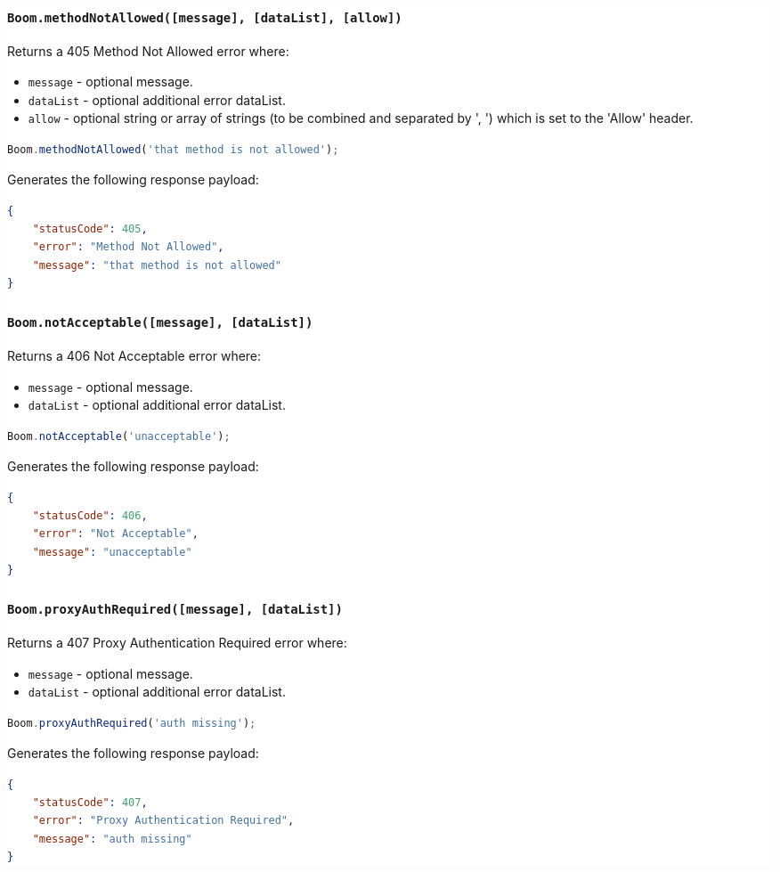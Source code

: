 ### `Boom.methodNotAllowed([message], [dataList], [allow])`

Returns a 405 Method Not Allowed error where:
- `message` - optional message.
- `dataList` - optional additional error dataList.
- `allow` - optional string or array of strings (to be combined and separated by ', ') which is set to the 'Allow' header.

```js
Boom.methodNotAllowed('that method is not allowed');
```

Generates the following response payload:

```json
{
    "statusCode": 405,
    "error": "Method Not Allowed",
    "message": "that method is not allowed"
}
```

### `Boom.notAcceptable([message], [dataList])`

Returns a 406 Not Acceptable error where:
- `message` - optional message.
- `dataList` - optional additional error dataList.

```js
Boom.notAcceptable('unacceptable');
```

Generates the following response payload:

```json
{
    "statusCode": 406,
    "error": "Not Acceptable",
    "message": "unacceptable"
}
```

### `Boom.proxyAuthRequired([message], [dataList])`

Returns a 407 Proxy Authentication Required error where:
- `message` - optional message.
- `dataList` - optional additional error dataList.

```js
Boom.proxyAuthRequired('auth missing');
```

Generates the following response payload:

```json
{
    "statusCode": 407,
    "error": "Proxy Authentication Required",
    "message": "auth missing"
}
```
